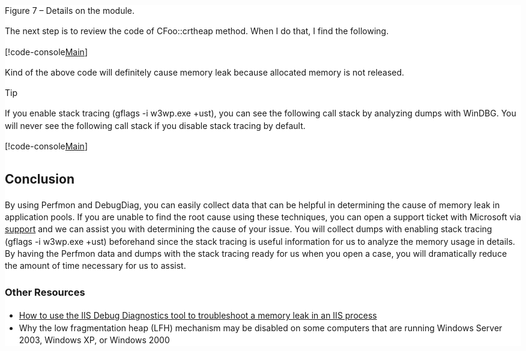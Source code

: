 Figure 7 – Details on the module.

The next step is to review the code of CFoo::crtheap method. When I do that, I find the following.

[!code-console[Main](troubleshooting-native-memory-leak-in-an-iis-7x-application-pool/samples/sample3.cmd)]

Kind of the above code will definitely cause memory leak because allocated memory is not released.

> [!TIP]
> If you enable stack tracing (gflags -i w3wp.exe +ust), you can see the following call stack by analyzing dumps with WinDBG. You will never see the following call stack if you disable stack tracing by default.
>
> [!code-console[Main](troubleshooting-native-memory-leak-in-an-iis-7x-application-pool/samples/sample4.cmd)]

## Conclusion

By using Perfmon and DebugDiag, you can easily collect data that can be helpful in determining the cause of memory leak in application pools. If you are unable to find the root cause using these techniques, you can open a support ticket with Microsoft via [support](https://support.microsoft.com/) and we can assist you with determining the cause of your issue. You will collect dumps with enabling stack tracing (gflags -i w3wp.exe +ust) beforehand since the stack tracing is useful information for us to analyze the memory usage in details. By having the Perfmon data and dumps with the stack tracing ready for us when you open a case, you will dramatically reduce the amount of time necessary for us to assist.

### Other Resources

- [How to use the IIS Debug Diagnostics tool to troubleshoot a memory leak in an IIS process](https://support.microsoft.com/topic/how-to-use-the-debug-diagnostics-tool-to-troubleshoot-a-process-that-has-stopped-responding-in-iis-995db9a3-a3be-6d20-cf2f-c48101a64444)
- Why the low fragmentation heap (LFH) mechanism may be disabled on some computers that are running Windows Server 2003, Windows XP, or Windows 2000 
